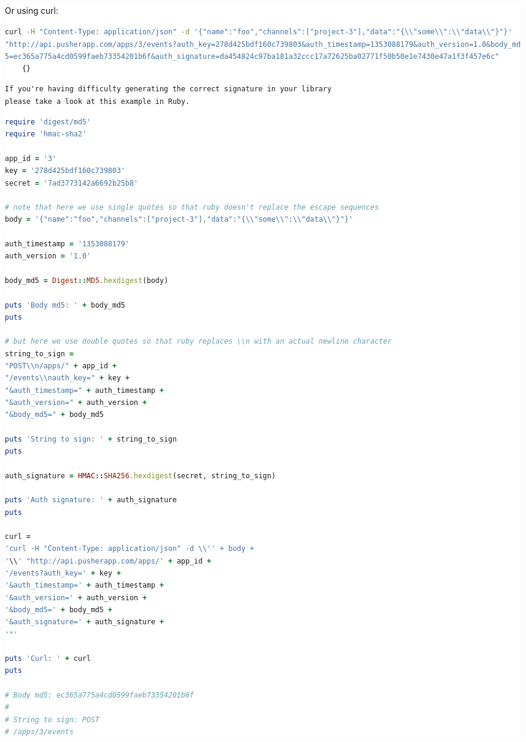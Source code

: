 Or using curl:

    
```bash
curl -H "Content-Type: application/json" -d '{"name":"foo","channels":["project-3"],"data":"{\\"some\\":\\"data\\"}"}' "http://api.pusherapp.com/apps/3/events?auth_key=278d425bdf160c739803&auth_timestamp=1353088179&auth_version=1.0&body_md5=ec365a775a4cd0599faeb73354201b6f&auth_signature=da454824c97ba181a32ccc17a72625ba02771f50b50e1e7430e47a1f3f457e6c"
    {}
```

    If you're having difficulty generating the correct signature in your library
    please take a look at this example in Ruby.
    
```rb
require 'digest/md5'
require 'hmac-sha2'

app_id = '3'
key = '278d425bdf160c739803'
secret = '7ad3773142a6692b25b8'

# note that here we use single quotes so that ruby doesn't replace the escape sequences
body = '{"name":"foo","channels":["project-3"],"data":"{\\"some\\":\\"data\\"}"}'

auth_timestamp = '1353088179'
auth_version = '1.0'

body_md5 = Digest::MD5.hexdigest(body)

puts 'Body md5: ' + body_md5
puts

# but here we use double quotes so that ruby replaces \\n with an actual newline character
string_to_sign =
"POST\\n/apps/" + app_id +
"/events\\nauth_key=" + key +
"&auth_timestamp=" + auth_timestamp +
"&auth_version=" + auth_version +
"&body_md5=" + body_md5

puts 'String to sign: ' + string_to_sign
puts

auth_signature = HMAC::SHA256.hexdigest(secret, string_to_sign)

puts 'Auth signature: ' + auth_signature
puts

curl =
'curl -H "Content-Type: application/json" -d \\'' + body +
'\\' "http://api.pusherapp.com/apps/' + app_id +
'/events?auth_key=' + key +
'&auth_timestamp=' + auth_timestamp +
'&auth_version=' + auth_version +
'&body_md5=' + body_md5 +
'&auth_signature=' + auth_signature +
'"'

puts 'Curl: ' + curl
puts

# Body md5: ec365a775a4cd0599faeb73354201b6f
#
# String to sign: POST
# /apps/3/events
```